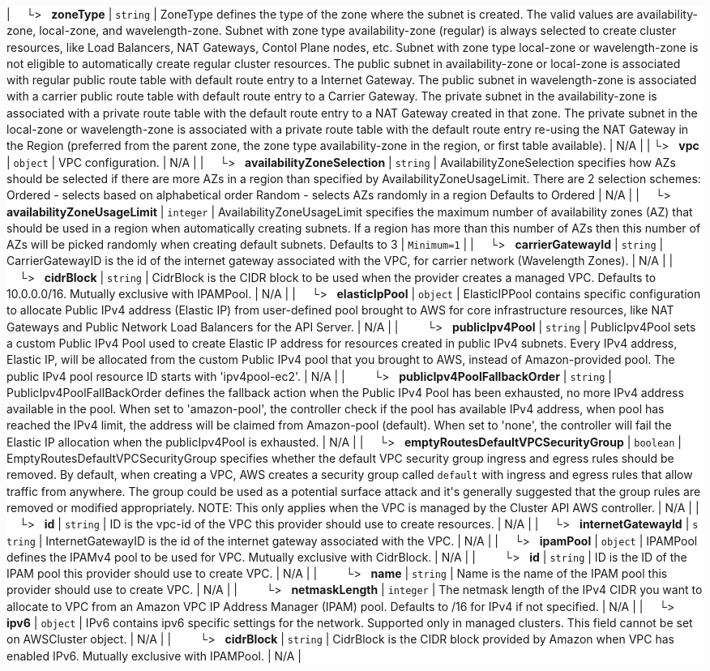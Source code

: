 | &nbsp;&nbsp;&nbsp;&nbsp;└>&nbsp;&nbsp; **zoneType** | `string` | ZoneType defines the type of the zone where the subnet is created. The valid values are availability-zone, local-zone, and wavelength-zone. Subnet with zone type availability-zone (regular) is always selected to create cluster resources, like Load Balancers, NAT Gateways, Contol Plane nodes, etc. Subnet with zone type local-zone or wavelength-zone is not eligible to automatically create regular cluster resources. The public subnet in availability-zone or local-zone is associated with regular public route table with default route entry to a Internet Gateway. The public subnet in wavelength-zone is associated with a carrier public route table with default route entry to a Carrier Gateway. The private subnet in the availability-zone is associated with a private route table with the default route entry to a NAT Gateway created in that zone. The private subnet in the local-zone or wavelength-zone is associated with a private route table with the default route entry re-using the NAT Gateway in the Region (preferred from the parent zone, the zone type availability-zone in the region, or first table available). | N/A |
| └>&nbsp;&nbsp; **vpc** | `object` | VPC configuration. | N/A |
| &nbsp;&nbsp;&nbsp;&nbsp;└>&nbsp;&nbsp; **availabilityZoneSelection** | `string` | AvailabilityZoneSelection specifies how AZs should be selected if there are more AZs in a region than specified by AvailabilityZoneUsageLimit. There are 2 selection schemes: Ordered - selects based on alphabetical order Random - selects AZs randomly in a region Defaults to Ordered | N/A |
| &nbsp;&nbsp;&nbsp;&nbsp;└>&nbsp;&nbsp; **availabilityZoneUsageLimit** | `integer` | AvailabilityZoneUsageLimit specifies the maximum number of availability zones (AZ) that should be used in a region when automatically creating subnets. If a region has more than this number of AZs then this number of AZs will be picked randomly when creating default subnets. Defaults to 3 | `Minimum=1` |
| &nbsp;&nbsp;&nbsp;&nbsp;└>&nbsp;&nbsp; **carrierGatewayId** | `string` | CarrierGatewayID is the id of the internet gateway associated with the VPC, for carrier network (Wavelength Zones). | N/A |
| &nbsp;&nbsp;&nbsp;&nbsp;└>&nbsp;&nbsp; **cidrBlock** | `string` | CidrBlock is the CIDR block to be used when the provider creates a managed VPC. Defaults to 10.0.0.0/16. Mutually exclusive with IPAMPool. | N/A |
| &nbsp;&nbsp;&nbsp;&nbsp;└>&nbsp;&nbsp; **elasticIpPool** | `object` | ElasticIPPool contains specific configuration to allocate Public IPv4 address (Elastic IP) from user-defined pool brought to AWS for core infrastructure resources, like NAT Gateways and Public Network Load Balancers for the API Server. | N/A |
| &nbsp;&nbsp;&nbsp;&nbsp;&nbsp;&nbsp;&nbsp;&nbsp;└>&nbsp;&nbsp; **publicIpv4Pool** | `string` | PublicIpv4Pool sets a custom Public IPv4 Pool used to create Elastic IP address for resources created in public IPv4 subnets. Every IPv4 address, Elastic IP, will be allocated from the custom Public IPv4 pool that you brought to AWS, instead of Amazon-provided pool. The public IPv4 pool resource ID starts with 'ipv4pool-ec2'. | N/A |
| &nbsp;&nbsp;&nbsp;&nbsp;&nbsp;&nbsp;&nbsp;&nbsp;└>&nbsp;&nbsp; **publicIpv4PoolFallbackOrder** | `string` | PublicIpv4PoolFallBackOrder defines the fallback action when the Public IPv4 Pool has been exhausted, no more IPv4 address available in the pool. When set to 'amazon-pool', the controller check if the pool has available IPv4 address, when pool has reached the IPv4 limit, the address will be claimed from Amazon-pool (default). When set to 'none', the controller will fail the Elastic IP allocation when the publicIpv4Pool is exhausted. | N/A |
| &nbsp;&nbsp;&nbsp;&nbsp;└>&nbsp;&nbsp; **emptyRoutesDefaultVPCSecurityGroup** | `boolean` | EmptyRoutesDefaultVPCSecurityGroup specifies whether the default VPC security group ingress and egress rules should be removed. By default, when creating a VPC, AWS creates a security group called `default` with ingress and egress rules that allow traffic from anywhere. The group could be used as a potential surface attack and it's generally suggested that the group rules are removed or modified appropriately. NOTE: This only applies when the VPC is managed by the Cluster API AWS controller. | N/A |
| &nbsp;&nbsp;&nbsp;&nbsp;└>&nbsp;&nbsp; **id** | `string` | ID is the vpc-id of the VPC this provider should use to create resources. | N/A |
| &nbsp;&nbsp;&nbsp;&nbsp;└>&nbsp;&nbsp; **internetGatewayId** | `string` | InternetGatewayID is the id of the internet gateway associated with the VPC. | N/A |
| &nbsp;&nbsp;&nbsp;&nbsp;└>&nbsp;&nbsp; **ipamPool** | `object` | IPAMPool defines the IPAMv4 pool to be used for VPC. Mutually exclusive with CidrBlock. | N/A |
| &nbsp;&nbsp;&nbsp;&nbsp;&nbsp;&nbsp;&nbsp;&nbsp;└>&nbsp;&nbsp; **id** | `string` | ID is the ID of the IPAM pool this provider should use to create VPC. | N/A |
| &nbsp;&nbsp;&nbsp;&nbsp;&nbsp;&nbsp;&nbsp;&nbsp;└>&nbsp;&nbsp; **name** | `string` | Name is the name of the IPAM pool this provider should use to create VPC. | N/A |
| &nbsp;&nbsp;&nbsp;&nbsp;&nbsp;&nbsp;&nbsp;&nbsp;└>&nbsp;&nbsp; **netmaskLength** | `integer` | The netmask length of the IPv4 CIDR you want to allocate to VPC from an Amazon VPC IP Address Manager (IPAM) pool. Defaults to /16 for IPv4 if not specified. | N/A |
| &nbsp;&nbsp;&nbsp;&nbsp;└>&nbsp;&nbsp; **ipv6** | `object` | IPv6 contains ipv6 specific settings for the network. Supported only in managed clusters. This field cannot be set on AWSCluster object. | N/A |
| &nbsp;&nbsp;&nbsp;&nbsp;&nbsp;&nbsp;&nbsp;&nbsp;└>&nbsp;&nbsp; **cidrBlock** | `string` | CidrBlock is the CIDR block provided by Amazon when VPC has enabled IPv6. Mutually exclusive with IPAMPool. | N/A |
